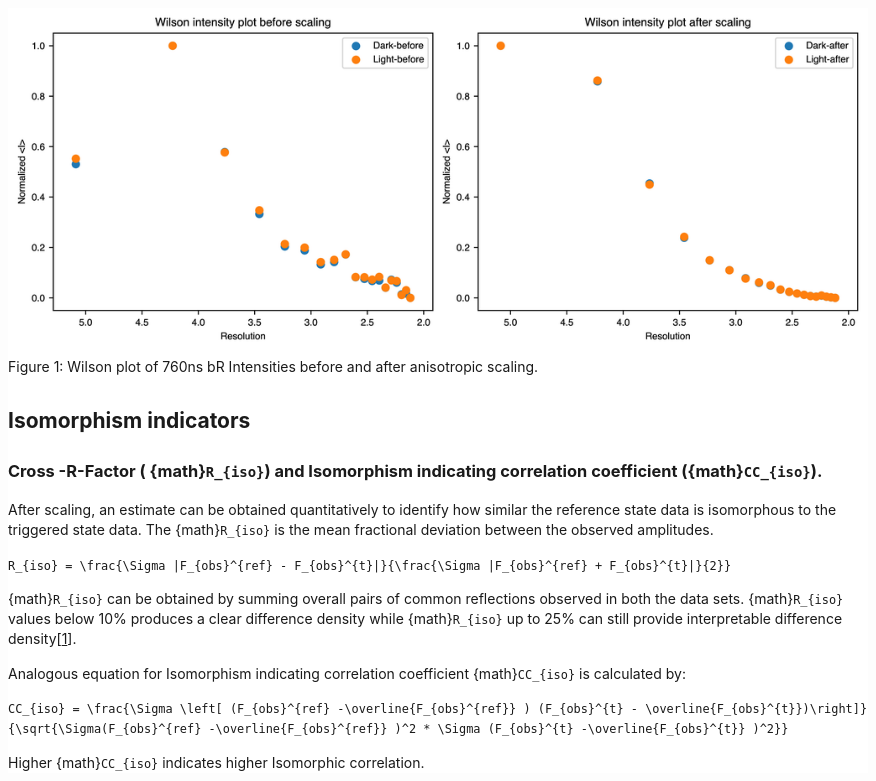 ![Wilson plot scaling](images/Wilson_plot_comparison.jpg)
Figure 1: Wilson plot of 760ns bR Intensities before and after anisotropic scaling. 

## Isomorphism indicators
### Cross -R-Factor ( {math}`R_{iso}`) and  Isomorphism indicating correlation coefficient ({math}`CC_{iso}`).

After scaling, an estimate can be obtained quantitatively to identify how similar the reference state data is 
isomorphous to the triggered state data. The {math}`R_{iso}` is the mean fractional deviation between the observed amplitudes. 


```{math}
R_{iso} = \frac{\Sigma |F_{obs}^{ref} - F_{obs}^{t}|}{\frac{\Sigma |F_{obs}^{ref} + F_{obs}^{t}|}{2}}
```
{math}`R_{iso}` can be obtained by summing overall pairs of common reflections observed in both the data sets. 
{math}`R_{iso}` values below 10% produces a clear difference density while {math}`R_{iso}` up to 25% can still 
provide interpretable difference density[[1](https://doi.org/10.1016/S0076-6879(03)74007-5)]. 

Analogous equation for Isomorphism indicating correlation coefficient {math}`CC_{iso}` is calculated by:
```{math}
CC_{iso} = \frac{\Sigma \left[ (F_{obs}^{ref} -\overline{F_{obs}^{ref}} ) (F_{obs}^{t} - \overline{F_{obs}^{t}})\right]}
{\sqrt{\Sigma(F_{obs}^{ref} -\overline{F_{obs}^{ref}} )^2 * \Sigma (F_{obs}^{t} -\overline{F_{obs}^{t}} )^2}}
```

Higher {math}`CC_{iso}` indicates higher Isomorphic correlation. 
